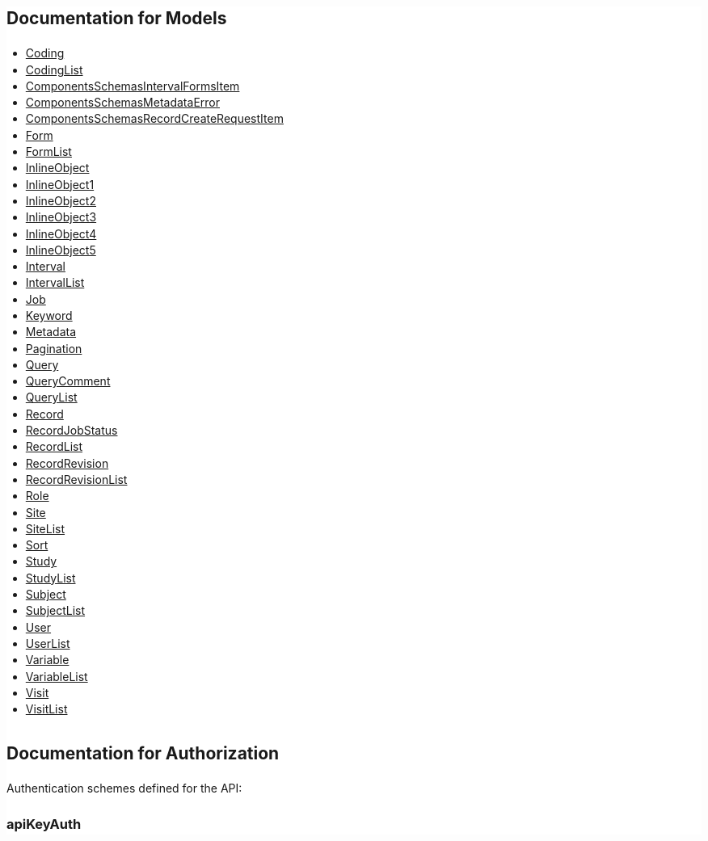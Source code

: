 
## Documentation for Models

 - [Coding](docs/Coding.md)
 - [CodingList](docs/CodingList.md)
 - [ComponentsSchemasIntervalFormsItem](docs/ComponentsSchemasIntervalFormsItem.md)
 - [ComponentsSchemasMetadataError](docs/ComponentsSchemasMetadataError.md)
 - [ComponentsSchemasRecordCreateRequestItem](docs/ComponentsSchemasRecordCreateRequestItem.md)
 - [Form](docs/Form.md)
 - [FormList](docs/FormList.md)
 - [InlineObject](docs/InlineObject.md)
 - [InlineObject1](docs/InlineObject1.md)
 - [InlineObject2](docs/InlineObject2.md)
 - [InlineObject3](docs/InlineObject3.md)
 - [InlineObject4](docs/InlineObject4.md)
 - [InlineObject5](docs/InlineObject5.md)
 - [Interval](docs/Interval.md)
 - [IntervalList](docs/IntervalList.md)
 - [Job](docs/Job.md)
 - [Keyword](docs/Keyword.md)
 - [Metadata](docs/Metadata.md)
 - [Pagination](docs/Pagination.md)
 - [Query](docs/Query.md)
 - [QueryComment](docs/QueryComment.md)
 - [QueryList](docs/QueryList.md)
 - [Record](docs/Record.md)
 - [RecordJobStatus](docs/RecordJobStatus.md)
 - [RecordList](docs/RecordList.md)
 - [RecordRevision](docs/RecordRevision.md)
 - [RecordRevisionList](docs/RecordRevisionList.md)
 - [Role](docs/Role.md)
 - [Site](docs/Site.md)
 - [SiteList](docs/SiteList.md)
 - [Sort](docs/Sort.md)
 - [Study](docs/Study.md)
 - [StudyList](docs/StudyList.md)
 - [Subject](docs/Subject.md)
 - [SubjectList](docs/SubjectList.md)
 - [User](docs/User.md)
 - [UserList](docs/UserList.md)
 - [Variable](docs/Variable.md)
 - [VariableList](docs/VariableList.md)
 - [Visit](docs/Visit.md)
 - [VisitList](docs/VisitList.md)


<a id="documentation-for-authorization"></a>
## Documentation for Authorization


Authentication schemes defined for the API:
<a id="apiKeyAuth"></a>
### apiKeyAuth
